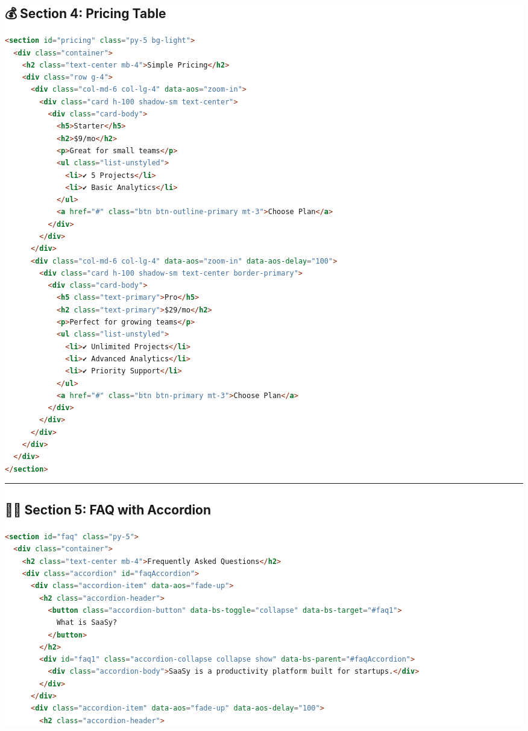 
## 💰 Section 4: Pricing Table

```html
<section id="pricing" class="py-5 bg-light">
  <div class="container">
    <h2 class="text-center mb-4">Simple Pricing</h2>
    <div class="row g-4">
      <div class="col-md-6 col-lg-4" data-aos="zoom-in">
        <div class="card h-100 shadow-sm text-center">
          <div class="card-body">
            <h5>Starter</h5>
            <h2>$9/mo</h2>
            <p>Great for small teams</p>
            <ul class="list-unstyled">
              <li>✔ 5 Projects</li>
              <li>✔ Basic Analytics</li>
            </ul>
            <a href="#" class="btn btn-outline-primary mt-3">Choose Plan</a>
          </div>
        </div>
      </div>
      <div class="col-md-6 col-lg-4" data-aos="zoom-in" data-aos-delay="100">
        <div class="card h-100 shadow-sm text-center border-primary">
          <div class="card-body">
            <h5 class="text-primary">Pro</h5>
            <h2 class="text-primary">$29/mo</h2>
            <p>Perfect for growing teams</p>
            <ul class="list-unstyled">
              <li>✔ Unlimited Projects</li>
              <li>✔ Advanced Analytics</li>
              <li>✔ Priority Support</li>
            </ul>
            <a href="#" class="btn btn-primary mt-3">Choose Plan</a>
          </div>
        </div>
      </div>
    </div>
  </div>
</section>
```

---

## 🙋‍♂️ Section 5: FAQ with Accordion

```html
<section id="faq" class="py-5">
  <div class="container">
    <h2 class="text-center mb-4">Frequently Asked Questions</h2>
    <div class="accordion" id="faqAccordion">
      <div class="accordion-item" data-aos="fade-up">
        <h2 class="accordion-header">
          <button class="accordion-button" data-bs-toggle="collapse" data-bs-target="#faq1">
            What is SaaSy?
          </button>
        </h2>
        <div id="faq1" class="accordion-collapse collapse show" data-bs-parent="#faqAccordion">
          <div class="accordion-body">SaaSy is a productivity platform built for startups.</div>
        </div>
      </div>
      <div class="accordion-item" data-aos="fade-up" data-aos-delay="100">
        <h2 class="accordion-header">
```